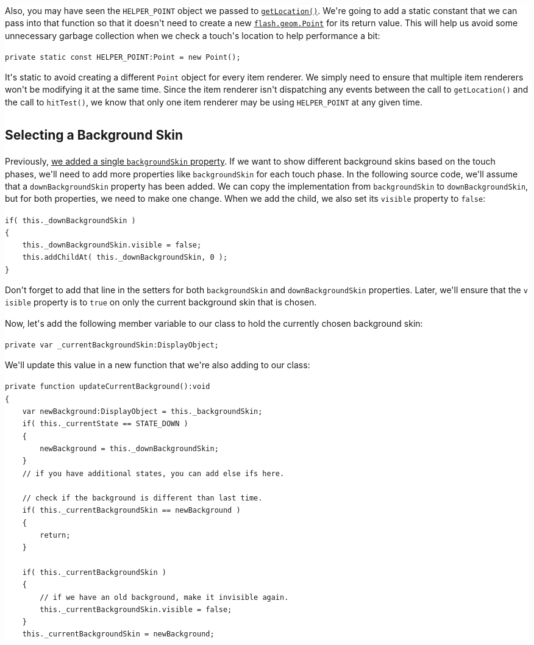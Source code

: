 Also, you may have seen the `HELPER_POINT` object we passed to [`getLocation()`](http://doc.starling-framework.org/core/starling/events/Touch.html#getLocation()). We're going to add a static constant that we can pass into that function so that it doesn't need to create a new [`flash.geom.Point`](http://help.adobe.com/en_US/FlashPlatform/reference/actionscript/3/flash/geom/Point.html) for its return value. This will help us avoid some unnecessary garbage collection when we check a touch's location to help performance a bit:

``` code
private static const HELPER_POINT:Point = new Point();
```

It's static to avoid creating a different `Point` object for every item renderer. We simply need to ensure that multiple item renderers won't be modifying it at the same time. Since the item renderer isn't dispatching any events between the call to `getLocation()` and the call to `hitTest()`, we know that only one item renderer may be using `HELPER_POINT` at any given time.

## Selecting a Background Skin

Previously, [we added a single `backgroundSkin` property](item-renderer-background-skin.html). If we want to show different background skins based on the touch phases, we'll need to add more properties like `backgroundSkin` for each touch phase. In the following source code, we'll assume that a `downBackgroundSkin` property has been added. We can copy the implementation from `backgroundSkin` to `downBackgroundSkin`, but for both properties, we need to make one change. When we add the child, we also set its `visible` property to `false`:

``` code
if( this._downBackgroundSkin )
{
    this._downBackgroundSkin.visible = false;
    this.addChildAt( this._downBackgroundSkin, 0 );
}
```

Don't forget to add that line in the setters for both `backgroundSkin` and `downBackgroundSkin` properties. Later, we'll ensure that the `visible` property is to `true` on only the current background skin that is chosen.

Now, let's add the following member variable to our class to hold the currently chosen background skin:

``` code
private var _currentBackgroundSkin:DisplayObject;
```

We'll update this value in a new function that we're also adding to our class:

``` code
private function updateCurrentBackground():void
{
    var newBackground:DisplayObject = this._backgroundSkin;
    if( this._currentState == STATE_DOWN )
    {
        newBackground = this._downBackgroundSkin;
    }
    // if you have additional states, you can add else ifs here.
 
    // check if the background is different than last time.
    if( this._currentBackgroundSkin == newBackground )
    {
        return;
    }
 
    if( this._currentBackgroundSkin )
    {
        // if we have an old background, make it invisible again.
        this._currentBackgroundSkin.visible = false;
    }
    this._currentBackgroundSkin = newBackground;
```